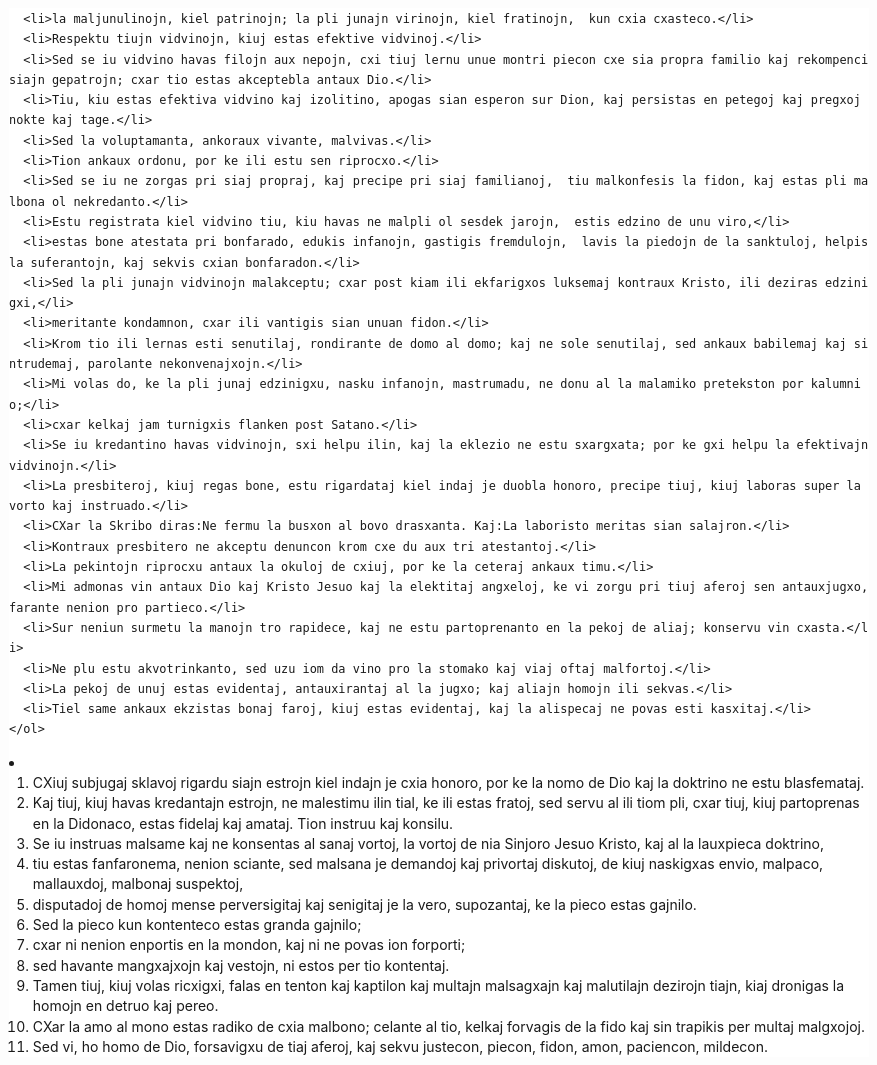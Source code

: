       <li>la maljunulinojn, kiel patrinojn; la pli junajn virinojn, kiel fratinojn,  kun cxia cxasteco.</li>
      <li>Respektu tiujn vidvinojn, kiuj estas efektive vidvinoj.</li>
      <li>Sed se iu vidvino havas filojn aux nepojn, cxi tiuj lernu unue montri piecon cxe sia propra familio kaj rekompenci siajn gepatrojn; cxar tio estas akceptebla antaux Dio.</li>
      <li>Tiu, kiu estas efektiva vidvino kaj izolitino, apogas sian esperon sur Dion, kaj persistas en petegoj kaj pregxoj nokte kaj tage.</li>
      <li>Sed la voluptamanta, ankoraux vivante, malvivas.</li>
      <li>Tion ankaux ordonu, por ke ili estu sen riprocxo.</li>
      <li>Sed se iu ne zorgas pri siaj propraj, kaj precipe pri siaj familianoj,  tiu malkonfesis la fidon, kaj estas pli malbona ol nekredanto.</li>
      <li>Estu registrata kiel vidvino tiu, kiu havas ne malpli ol sesdek jarojn,  estis edzino de unu viro,</li>
      <li>estas bone atestata pri bonfarado, edukis infanojn, gastigis fremdulojn,  lavis la piedojn de la sanktuloj, helpis la suferantojn, kaj sekvis cxian bonfaradon.</li>
      <li>Sed la pli junajn vidvinojn malakceptu; cxar post kiam ili ekfarigxos luksemaj kontraux Kristo, ili deziras edzinigxi,</li>
      <li>meritante kondamnon, cxar ili vantigis sian unuan fidon.</li>
      <li>Krom tio ili lernas esti senutilaj, rondirante de domo al domo; kaj ne sole senutilaj, sed ankaux babilemaj kaj sintrudemaj, parolante nekonvenajxojn.</li>
      <li>Mi volas do, ke la pli junaj edzinigxu, nasku infanojn, mastrumadu, ne donu al la malamiko pretekston por kalumnio;</li>
      <li>cxar kelkaj jam turnigxis flanken post Satano.</li>
      <li>Se iu kredantino havas vidvinojn, sxi helpu ilin, kaj la eklezio ne estu sxargxata; por ke gxi helpu la efektivajn vidvinojn.</li>
      <li>La presbiteroj, kiuj regas bone, estu rigardataj kiel indaj je duobla honoro, precipe tiuj, kiuj laboras super la vorto kaj instruado.</li>
      <li>CXar la Skribo diras:Ne fermu la busxon al bovo drasxanta. Kaj:La laboristo meritas sian salajron.</li>
      <li>Kontraux presbitero ne akceptu denuncon krom cxe du aux tri atestantoj.</li>
      <li>La pekintojn riprocxu antaux la okuloj de cxiuj, por ke la ceteraj ankaux timu.</li>
      <li>Mi admonas vin antaux Dio kaj Kristo Jesuo kaj la elektitaj angxeloj, ke vi zorgu pri tiuj aferoj sen antauxjugxo, farante nenion pro partieco.</li>
      <li>Sur neniun surmetu la manojn tro rapidece, kaj ne estu partoprenanto en la pekoj de aliaj; konservu vin cxasta.</li>
      <li>Ne plu estu akvotrinkanto, sed uzu iom da vino pro la stomako kaj viaj oftaj malfortoj.</li>
      <li>La pekoj de unuj estas evidentaj, antauxirantaj al la jugxo; kaj aliajn homojn ili sekvas.</li>
      <li>Tiel same ankaux ekzistas bonaj faroj, kiuj estas evidentaj, kaj la alispecaj ne povas esti kasxitaj.</li>
    </ol>
  </li>
  <li>
    <ol>
      <li>CXiuj subjugaj sklavoj rigardu siajn estrojn kiel indajn je cxia honoro,  por ke la nomo de Dio kaj la doktrino ne estu blasfemataj.</li>
      <li>Kaj tiuj, kiuj havas kredantajn estrojn, ne malestimu ilin tial, ke ili estas fratoj, sed servu al ili tiom pli, cxar tiuj, kiuj partoprenas en la Didonaco, estas fidelaj kaj amataj. Tion instruu kaj konsilu.</li>
      <li>Se iu instruas malsame kaj ne konsentas al sanaj vortoj, la vortoj de nia Sinjoro Jesuo Kristo, kaj al la lauxpieca doktrino,</li>
      <li>tiu estas fanfaronema, nenion sciante, sed malsana je demandoj kaj privortaj diskutoj, de kiuj naskigxas envio, malpaco, mallauxdoj, malbonaj suspektoj,</li>
      <li>disputadoj de homoj mense perversigitaj kaj senigitaj je la vero,  supozantaj, ke la pieco estas gajnilo.</li>
      <li>Sed la pieco kun kontenteco estas granda gajnilo;</li>
      <li>cxar ni nenion enportis en la mondon, kaj ni ne povas ion forporti;</li>
      <li>sed havante mangxajxojn kaj vestojn, ni estos per tio kontentaj.</li>
      <li>Tamen tiuj, kiuj volas ricxigxi, falas en tenton kaj kaptilon kaj multajn malsagxajn kaj malutilajn dezirojn tiajn, kiaj dronigas la homojn en detruo kaj pereo.</li>
      <li>CXar la amo al mono estas radiko de cxia malbono; celante al tio, kelkaj forvagis de la fido kaj sin trapikis per multaj malgxojoj.</li>
      <li>Sed vi, ho homo de Dio, forsavigxu de tiaj aferoj, kaj sekvu justecon,  piecon, fidon, amon, paciencon, mildecon.</li>